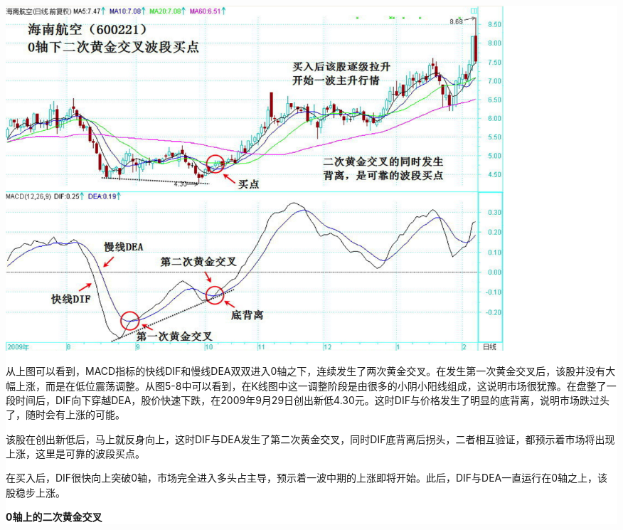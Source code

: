 <img src="MACD58.png" width="700"/>

从上图可以看到，MACD指标的快线DIF和慢线DEA双双进入0轴之下，连续发生了两次黄金交叉。在发生第一次黄金交叉后，该股并没有大幅上涨，而是在低位震荡调整。从图5-8中可以看到，在K线图中这一调整阶段是由很多的小阴小阳线组成，这说明市场很犹豫。在盘整了一段时间后，DIF向下穿越DEA，股价快速下跌，在2009年9月29日创出新低4.30元。这时DIF与价格发生了明显的底背离，说明市场跌过头了，随时会有上涨的可能。

该股在创出新低后，马上就反身向上，这时DIF与DEA发生了第二次黄金交叉，同时DIF底背离后拐头，二者相互验证，都预示着市场将出现上涨，这里是可靠的波段买点。

在买入后，DIF很快向上突破0轴，市场完全进入多头占主导，预示着一波中期的上涨即将开始。此后，DIF与DEA一直运行在0轴之上，该股稳步上涨。

**0轴上的二次黄金交叉**
